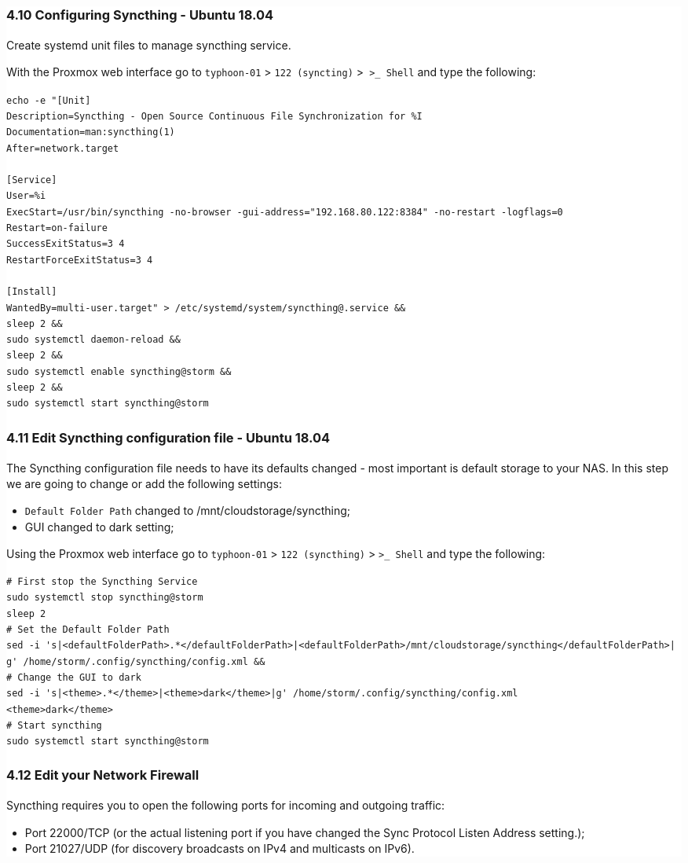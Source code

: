 ### 4.10 Configuring Syncthing - Ubuntu 18.04
Create systemd unit files to manage syncthing service.

With the Proxmox web interface go to `typhoon-01` > `122 (syncting)` >` >_ Shell` and type the following:
```
echo -e "[Unit]
Description=Syncthing - Open Source Continuous File Synchronization for %I
Documentation=man:syncthing(1)
After=network.target

[Service]
User=%i
ExecStart=/usr/bin/syncthing -no-browser -gui-address="192.168.80.122:8384" -no-restart -logflags=0
Restart=on-failure
SuccessExitStatus=3 4
RestartForceExitStatus=3 4

[Install]
WantedBy=multi-user.target" > /etc/systemd/system/syncthing@.service &&
sleep 2 &&
sudo systemctl daemon-reload &&
sleep 2 &&
sudo systemctl enable syncthing@storm &&
sleep 2 &&
sudo systemctl start syncthing@storm
```

### 4.11 Edit Syncthing configuration file - Ubuntu 18.04
The Syncthing configuration file needs to have its defaults changed - most important is default storage to your NAS. In this step we are going to change or add the following settings:
*  `Default Folder Path` changed to /mnt/cloudstorage/syncthing;
*  GUI changed to dark setting;

Using the Proxmox web interface go to `typhoon-01` > `122 (syncthing)` > `>_ Shell` and type the following:
```
# First stop the Syncthing Service
sudo systemctl stop syncthing@storm
sleep 2
# Set the Default Folder Path
sed -i 's|<defaultFolderPath>.*</defaultFolderPath>|<defaultFolderPath>/mnt/cloudstorage/syncthing</defaultFolderPath>|g' /home/storm/.config/syncthing/config.xml &&
# Change the GUI to dark
sed -i 's|<theme>.*</theme>|<theme>dark</theme>|g' /home/storm/.config/syncthing/config.xml
<theme>dark</theme>
# Start syncthing
sudo systemctl start syncthing@storm
```

### 4.12 Edit your Network Firewall
Syncthing requires you to open the following ports for incoming and outgoing traffic:
*  Port 22000/TCP (or the actual listening port if you have changed the Sync Protocol Listen Address setting.);
*  Port 21027/UDP (for discovery broadcasts on IPv4 and multicasts on IPv6).
